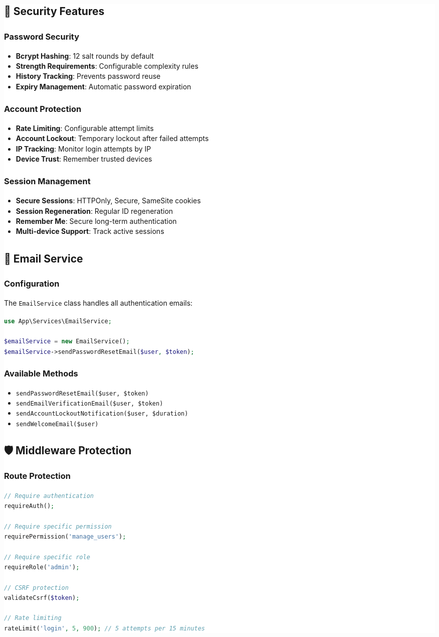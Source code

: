 ## 🔐 Security Features

### Password Security

- **Bcrypt Hashing**: 12 salt rounds by default
- **Strength Requirements**: Configurable complexity rules
- **History Tracking**: Prevents password reuse
- **Expiry Management**: Automatic password expiration

### Account Protection

- **Rate Limiting**: Configurable attempt limits
- **Account Lockout**: Temporary lockout after failed attempts
- **IP Tracking**: Monitor login attempts by IP
- **Device Trust**: Remember trusted devices

### Session Management

- **Secure Sessions**: HTTPOnly, Secure, SameSite cookies
- **Session Regeneration**: Regular ID regeneration
- **Remember Me**: Secure long-term authentication
- **Multi-device Support**: Track active sessions

## 📧 Email Service

### Configuration

The `EmailService` class handles all authentication emails:

```php
use App\Services\EmailService;

$emailService = new EmailService();
$emailService->sendPasswordResetEmail($user, $token);
```

### Available Methods

- `sendPasswordResetEmail($user, $token)`
- `sendEmailVerificationEmail($user, $token)`
- `sendAccountLockoutNotification($user, $duration)`
- `sendWelcomeEmail($user)`

## 🛡️ Middleware Protection

### Route Protection

```php
// Require authentication
requireAuth();

// Require specific permission
requirePermission('manage_users');

// Require specific role
requireRole('admin');

// CSRF protection
validateCsrf($token);

// Rate limiting
rateLimit('login', 5, 900); // 5 attempts per 15 minutes
```
